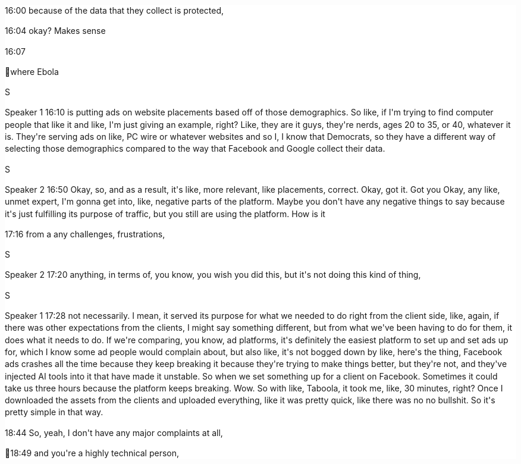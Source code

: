 16:00
because of the data that they collect is protected,

16:04
okay? Makes sense

16:07

where Ebola

S

Speaker 1 16:10
is putting ads on website placements based off of those demographics. So like, if I'm trying to
find computer people that like it and like, I'm just giving an example, right? Like, they are it
guys, they're nerds, ages 20 to 35, or 40, whatever it is. They're serving ads on like, PC wire or
whatever websites and so I, I know that Democrats, so they have a different way of selecting
those demographics compared to the way that Facebook and Google collect their data.

S

Speaker 2 16:50
Okay, so, and as a result, it's like, more relevant, like placements, correct. Okay, got it. Got you
Okay, any like, unmet expert, I'm gonna get into, like, negative parts of the platform. Maybe
you don't have any negative things to say because it's just fulfilling its purpose of traffic, but
you still are using the platform. How is it

17:16
from a any challenges, frustrations,

S

Speaker 2 17:20
anything, in terms of, you know, you wish you did this, but it's not doing this kind of thing,

S

Speaker 1 17:28
not necessarily. I mean, it served its purpose for what we needed to do right from the client
side, like, again, if there was other expectations from the clients, I might say something
different, but from what we've been having to do for them, it does what it needs to do. If we're
comparing, you know, ad platforms, it's definitely the easiest platform to set up and set ads up
for, which I know some ad people would complain about, but also like, it's not bogged down by
like, here's the thing, Facebook ads crashes all the time because they keep breaking it because
they're trying to make things better, but they're not, and they've injected AI tools into it that
have made it unstable. So when we set something up for a client on Facebook. Sometimes it
could take us three hours because the platform keeps breaking. Wow. So with like, Taboola, it
took me, like, 30 minutes, right? Once I downloaded the assets from the clients and uploaded
everything, like it was pretty quick, like there was no no bullshit. So it's pretty simple in that
way.

18:44
So, yeah, I don't have any major complaints at all,

18:49
and you're a highly technical person,

